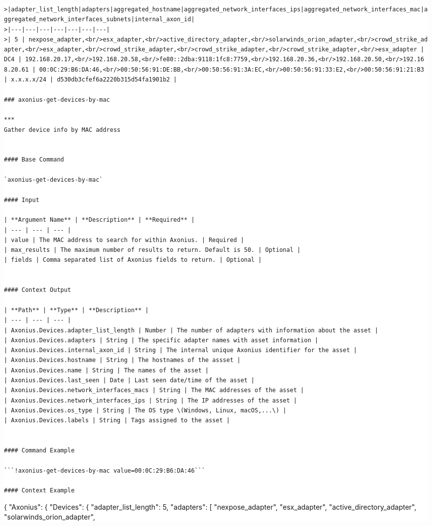 ```
>|adapter_list_length|adapters|aggregated_hostname|aggregated_network_interfaces_ips|aggregated_network_interfaces_mac|aggregated_network_interfaces_subnets|internal_axon_id|
>|---|---|---|---|---|---|---|
>| 5 | nexpose_adapter,<br/>esx_adapter,<br/>active_directory_adapter,<br/>solarwinds_orion_adapter,<br/>crowd_strike_adapter,<br/>esx_adapter,<br/>crowd_strike_adapter,<br/>crowd_strike_adapter,<br/>crowd_strike_adapter,<br/>esx_adapter | DC4 | 192.168.20.17,<br/>192.168.20.58,<br/>fe80::2dba:9118:1fc8:7759,<br/>192.168.20.36,<br/>192.168.20.50,<br/>192.168.20.61 | 00:0C:29:B6:DA:46,<br/>00:50:56:91:DE:BB,<br/>00:50:56:91:3A:EC,<br/>00:50:56:91:33:E2,<br/>00:50:56:91:21:B3 | x.x.x.x/24 | d530db3cfef6a2220b315d54fa1901b2 |

### axonius-get-devices-by-mac

***
Gather device info by MAC address


#### Base Command

`axonius-get-devices-by-mac`

#### Input

| **Argument Name** | **Description** | **Required** |
| --- | --- | --- |
| value | The MAC address to search for within Axonius. | Required | 
| max_results | The maximum number of results to return. Default is 50. | Optional | 
| fields | Comma separated list of Axonius fields to return. | Optional | 


#### Context Output

| **Path** | **Type** | **Description** |
| --- | --- | --- |
| Axonius.Devices.adapter_list_length | Number | The number of adapters with information about the asset | 
| Axonius.Devices.adapters | String | The specific adapter names with asset information | 
| Axonius.Devices.internal_axon_id | String | The internal unique Axonius identifier for the asset | 
| Axonius.Devices.hostname | String | The hostnames of the assset | 
| Axonius.Devices.name | String | The names of the asset | 
| Axonius.Devices.last_seen | Date | Last seen date/time of the asset | 
| Axonius.Devices.network_interfaces_macs | String | The MAC addresses of the asset | 
| Axonius.Devices.network_interfaces_ips | String | The IP addresses of the asset | 
| Axonius.Devices.os_type | String | The OS type \(Windows, Linux, macOS,...\) | 
| Axonius.Devices.labels | String | Tags assigned to the asset | 


#### Command Example

```!axonius-get-devices-by-mac value=00:0C:29:B6:DA:46```

#### Context Example

```
{
    "Axonius": {
        "Devices": {
            "adapter_list_length": 5,
            "adapters": [
                "nexpose_adapter",
                "esx_adapter",
                "active_directory_adapter",
                "solarwinds_orion_adapter",